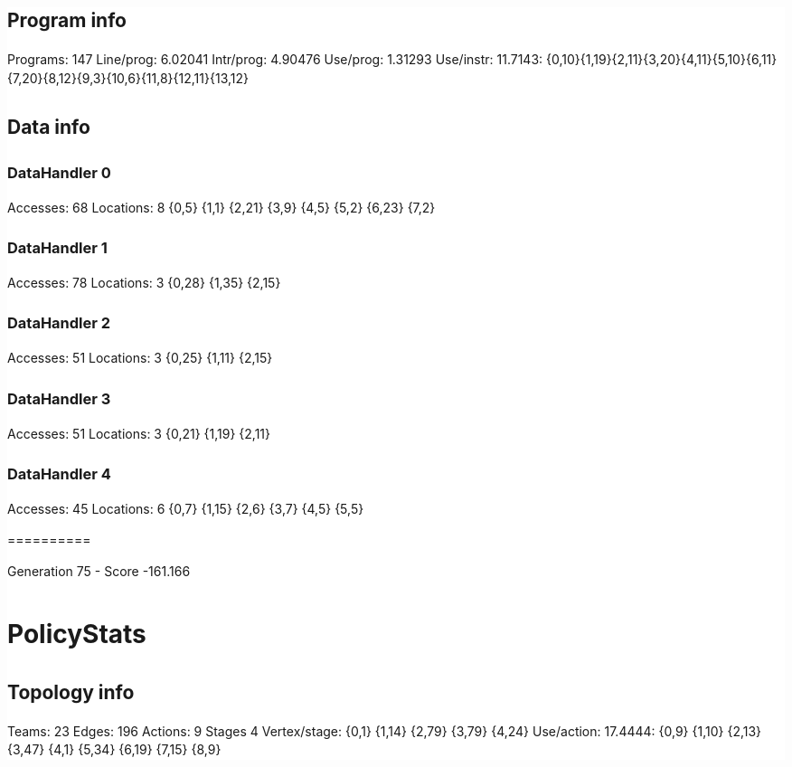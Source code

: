 ## Program info
Programs:	147
Line/prog:	6.02041
Intr/prog:	4.90476
Use/prog:	1.31293
Use/instr:	11.7143: {0,10}{1,19}{2,11}{3,20}{4,11}{5,10}{6,11}{7,20}{8,12}{9,3}{10,6}{11,8}{12,11}{13,12}

## Data info

### DataHandler 0
Accesses:	68
Locations:	8
{0,5} {1,1} {2,21} {3,9} {4,5} {5,2} {6,23} {7,2} 

### DataHandler 1
Accesses:	78
Locations:	3
{0,28} {1,35} {2,15} 

### DataHandler 2
Accesses:	51
Locations:	3
{0,25} {1,11} {2,15} 

### DataHandler 3
Accesses:	51
Locations:	3
{0,21} {1,19} {2,11} 

### DataHandler 4
Accesses:	45
Locations:	6
{0,7} {1,15} {2,6} {3,7} {4,5} {5,5} 


==========

Generation 75 - Score -161.166

# PolicyStats
## Topology info
Teams:		23
Edges:		196
Actions:	9
Stages		4
Vertex/stage:	{0,1} {1,14} {2,79} {3,79} {4,24} 
Use/action:	17.4444: {0,9} {1,10} {2,13} {3,47} {4,1} {5,34} {6,19} {7,15} {8,9} 
